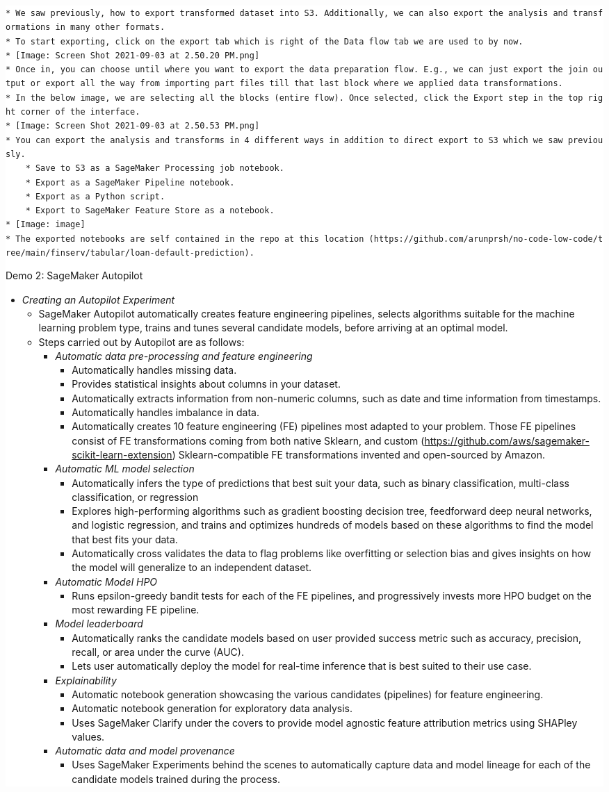     * We saw previously, how to export transformed dataset into S3. Additionally, we can also export the analysis and transformations in many other formats.
    * To start exporting, click on the export tab which is right of the Data flow tab we are used to by now.
    * [Image: Screen Shot 2021-09-03 at 2.50.20 PM.png]
    * Once in, you can choose until where you want to export the data preparation flow. E.g., we can just export the join output or export all the way from importing part files till that last block where we applied data transformations.
    * In the below image, we are selecting all the blocks (entire flow). Once selected, click the Export step in the top right corner of the interface.
    * [Image: Screen Shot 2021-09-03 at 2.50.53 PM.png]
    * You can export the analysis and transforms in 4 different ways in addition to direct export to S3 which we saw previously.
        * Save to S3 as a SageMaker Processing job notebook.
        * Export as a SageMaker Pipeline notebook.
        * Export as a Python script.
        * Export to SageMaker Feature Store as a notebook.
    * [Image: image]
    * The exported notebooks are self contained in the repo at this location (https://github.com/arunprsh/no-code-low-code/tree/main/finserv/tabular/loan-default-prediction).


Demo 2: SageMaker Autopilot 

* *Creating an Autopilot Experiment*
    * SageMaker Autopilot automatically creates feature engineering pipelines, selects algorithms suitable for the machine learning problem type, trains and tunes several candidate models, before arriving at an optimal model.
    * Steps carried out by Autopilot are as follows:
        * *Automatic data pre-processing and feature engineering*
            * Automatically handles missing data.
            * Provides statistical insights about columns in your dataset.
            * Automatically extracts information from non-numeric columns, such as date and time information from timestamps.
            * Automatically handles imbalance in data.
            * Automatically creates 10 feature engineering (FE) pipelines most adapted to your problem. Those FE pipelines consist of FE transformations coming from both native Sklearn, and custom (https://github.com/aws/sagemaker-scikit-learn-extension) Sklearn-compatible FE transformations invented and open-sourced by Amazon. 
        * *Automatic ML model selection*
            * Automatically infers the type of predictions that best suit your data, such as binary classification, multi-class classification, or regression
            * Explores high-performing algorithms such as gradient boosting decision tree, feedforward deep neural networks, and logistic regression, and trains and optimizes hundreds of models based on these algorithms to find the model that best fits your data.
            * Automatically cross validates the data to flag problems like overfitting or selection bias and gives insights on how the model will generalize to an independent dataset.
        * *Automatic Model HPO*
            * Runs epsilon-greedy bandit tests for each of the FE pipelines, and progressively invests more HPO budget on the most rewarding FE pipeline.
        * *Model leaderboard*
            * Automatically ranks the candidate models based on user provided success metric such as accuracy, precision, recall, or area under the curve (AUC).
            * Lets user automatically deploy the model for real-time inference that is best suited to their use case.
        * *Explainability*
            * Automatic notebook generation showcasing the various candidates (pipelines) for feature engineering.
            * Automatic notebook generation for exploratory data analysis.
            * Uses SageMaker Clarify under the covers to provide model agnostic feature attribution metrics using SHAPley values.
        * *Automatic data and model provenance*
            * Uses SageMaker Experiments behind the scenes to automatically capture data and model lineage for each of the candidate models trained during the process.